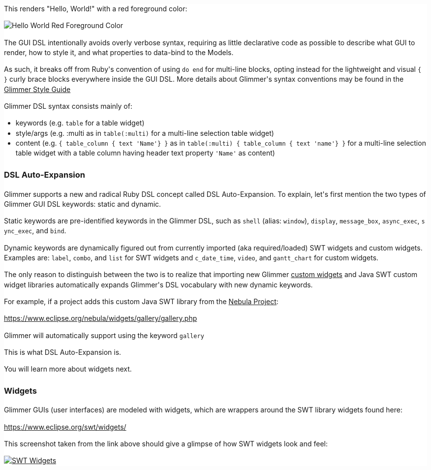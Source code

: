 This renders "Hello, World!" with a red foreground color:

![Hello World Red Foreground Color](/images/glimmer-hello-world-red-foreground-color.png)

The GUI DSL intentionally avoids overly verbose syntax, requiring as little declarative code as possible to describe what GUI to render, how to style it, and what properties to data-bind to the Models.

As such, it breaks off from Ruby's convention of using `do end` for multi-line blocks, opting instead for the lightweight and visual `{ }` curly brace blocks everywhere inside the GUI DSL. More details about Glimmer's syntax conventions may be found in the [Glimmer Style Guide](GLIMMER_STYLE_GUIDE.md)

Glimmer DSL syntax consists mainly of:
- keywords (e.g. `table` for a table widget)
- style/args (e.g. :multi as in `table(:multi)` for a multi-line selection table widget)
- content (e.g. `{ table_column { text 'Name'} }` as in `table(:multi) { table_column { text 'name'} }` for a multi-line selection table widget with a table column having header text property `'Name'` as content)

### DSL Auto-Expansion

Glimmer supports a new and radical Ruby DSL concept called DSL Auto-Expansion. To explain, let's first mention the two types of Glimmer GUI DSL keywords: static and dynamic.

Static keywords are pre-identified keywords in the Glimmer DSL, such as `shell` (alias: `window`), `display`, `message_box`, `async_exec`, `sync_exec`, and `bind`.

Dynamic keywords are dynamically figured out from currently imported (aka required/loaded) SWT widgets and custom widgets. Examples are: `label`, `combo`, and `list` for SWT widgets and `c_date_time`, `video`, and `gantt_chart` for custom widgets.

The only reason to distinguish between the two is to realize that importing new Glimmer [custom widgets](#custom-widgets) and Java SWT custom widget libraries automatically expands Glimmer's DSL vocabulary with new dynamic keywords.

For example, if a project adds this custom Java SWT library from the [Nebula Project](https://github.com/AndyObtiva/glimmer-cw-nebula):

https://www.eclipse.org/nebula/widgets/gallery/gallery.php

Glimmer will automatically support using the keyword `gallery`

This is what DSL Auto-Expansion is.

You will learn more about widgets next.

### Widgets

Glimmer GUIs (user interfaces) are modeled with widgets, which are wrappers around the SWT library widgets found here:

https://www.eclipse.org/swt/widgets/

This screenshot taken from the link above should give a glimpse of how SWT widgets look and feel:

[![SWT Widgets](/images/glimmer-swt-widgets.png)](https://www.eclipse.org/swt/widgets/)
